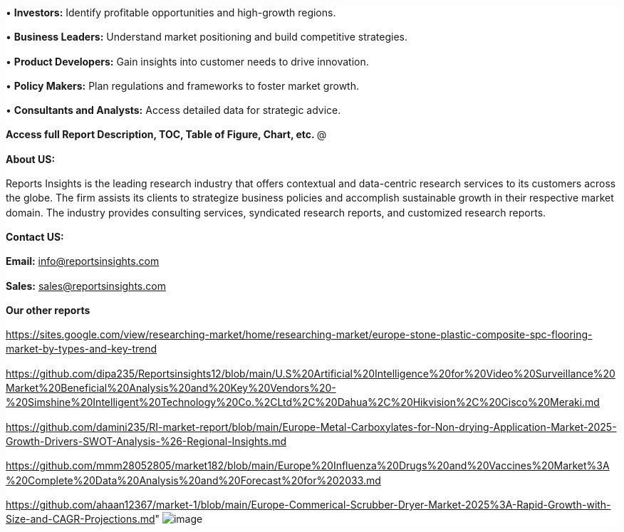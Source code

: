 • <strong>Investors:</strong> Identify profitable opportunities and high-growth regions.

• <strong>Business Leaders:</strong> Understand market positioning and build competitive strategies.

• <strong>Product Developers:</strong> Gain insights into customer needs to drive innovation.

• <strong>Policy Makers:</strong> Plan regulations and frameworks to foster market growth.

• <strong>Consultants and Analysts:</strong> Access detailed data for strategic advice.
</ul>
<strong>Access full Report Description, TOC, Table of Figure, Chart, etc. </strong>@  <a href= style=color:#0000ff;></a></font>

<strong><strong>About US</strong>:</strong>

Reports Insights is the leading research industry that offers contextual and data-centric research services to its customers across the globe. The firm assists its clients to strategize business policies and accomplish sustainable growth in their respective market domain. The industry provides consulting services, syndicated research reports, and customized research reports.

<strong>Contact US:</strong>

<p class=""""><b>Email:</b> <a href=mailto:info@reportsinsights.com>info@reportsinsights.com</a></p>
<p class=""""><b>Sales:</b> <a href=mailto:sales@reportsinsights.com>sales@reportsinsights.com</a></p>

<strong>Our other reports</strong>

<a href=https://sites.google.com/view/researching-market/home/researching-market/europe-stone-plastic-composite-spc-flooring-market-by-types-and-key-trend>https://sites.google.com/view/researching-market/home/researching-market/europe-stone-plastic-composite-spc-flooring-market-by-types-and-key-trend</a>

<a href=https://github.com/dipa235/Reportsinsights12/blob/main/U.S%20Artificial%20Intelligence%20for%20Video%20Surveillance%20Market%20Beneficial%20Analysis%20and%20Key%20Vendors%20-%20Simshine%20Intelligent%20Technology%20Co.%2CLtd%2C%20Dahua%2C%20Hikvision%2C%20Cisco%20Meraki.md>https://github.com/dipa235/Reportsinsights12/blob/main/U.S%20Artificial%20Intelligence%20for%20Video%20Surveillance%20Market%20Beneficial%20Analysis%20and%20Key%20Vendors%20-%20Simshine%20Intelligent%20Technology%20Co.%2CLtd%2C%20Dahua%2C%20Hikvision%2C%20Cisco%20Meraki.md</a>

<a href=https://github.com/damini235/RI-market-report/blob/main/Europe-Metal-Carboxylates-for-Non-drying-Application-Market-2025-Growth-Drivers-SWOT-Analysis-%26-Regional-Insights.md>https://github.com/damini235/RI-market-report/blob/main/Europe-Metal-Carboxylates-for-Non-drying-Application-Market-2025-Growth-Drivers-SWOT-Analysis-%26-Regional-Insights.md</a>

<a href=https://github.com/mmm28052805/market182/blob/main/Europe%20Influenza%20Drugs%20and%20Vaccines%20Market%3A%20Complete%20Data%20Analysis%20and%20Forecast%20for%202033.md>https://github.com/mmm28052805/market182/blob/main/Europe%20Influenza%20Drugs%20and%20Vaccines%20Market%3A%20Complete%20Data%20Analysis%20and%20Forecast%20for%202033.md</a>

<a href=https://github.com/ahaan12367/market-1/blob/main/Europe-Commerical-Scrubber-Dryer-Market-2025%3A-Rapid-Growth-with-Size-and-CAGR-Projections.md>https://github.com/ahaan12367/market-1/blob/main/Europe-Commerical-Scrubber-Dryer-Market-2025%3A-Rapid-Growth-with-Size-and-CAGR-Projections.md</a>"
![image](https://github.com/user-attachments/assets/0bd191bf-09ff-489f-a5e5-840fd4c67707)
